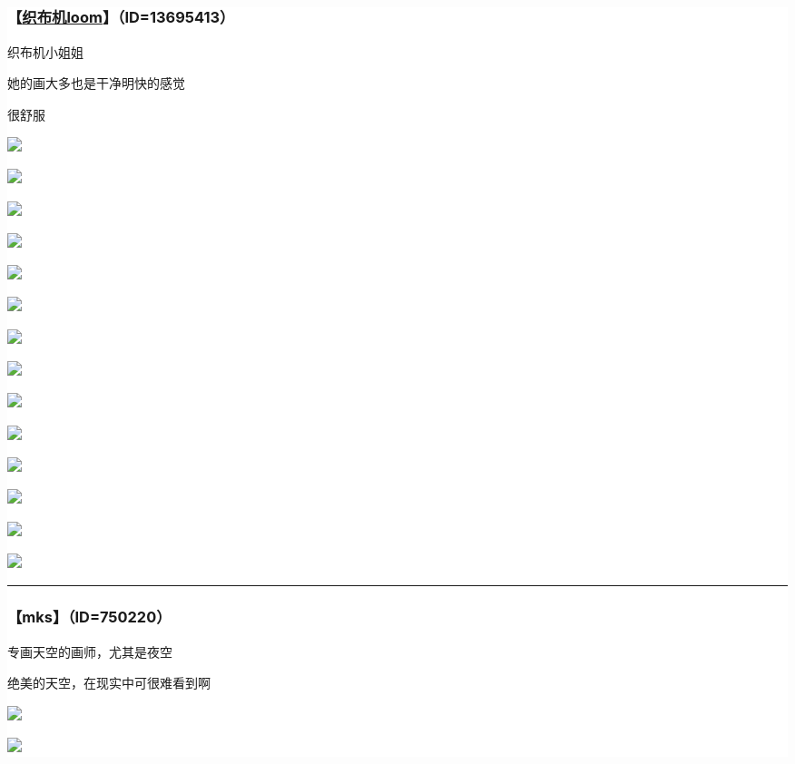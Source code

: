 
### **【[织布机loom](https://zhida.zhihu.com/search?content_id=106550981&content_type=Article&match_order=1&q=%E7%BB%87%E5%B8%83%E6%9C%BAloom&zhida_source=entity)】**（ID=13695413）

织布机小姐姐

她的画大多也是干净明快的感觉

很舒服

![](https://pic2.zhimg.com/v2-967ddc3d4258868c1c2c3778d028e777_1440w.jpg)

![](https://pic4.zhimg.com/v2-49fe9f474df515ca4163d57cc760f591_1440w.jpg)

![](https://pic4.zhimg.com/v2-6aed65a9b9f23b340d7eafdec1cdf731_1440w.jpg)

![](https://pica.zhimg.com/v2-733ab09ccdd16083c1710f699d3258a6_1440w.jpg)

![](https://pic4.zhimg.com/v2-48ae39981ee7543d193c96073a747eb9_1440w.jpg)

![](https://pic2.zhimg.com/v2-5af25db00327b57e2676a6412592df49_1440w.jpg)

![](https://pic2.zhimg.com/v2-4c2db63b3cda86c824eb80f85cd8db9b_1440w.jpg)

![](https://pic1.zhimg.com/v2-3e29fb872581f4bcab3d4ea09971bb40_1440w.jpg)

![](https://pica.zhimg.com/v2-272b32b2a9fac3622ef9673842ef94ae_1440w.jpg)

![](https://pica.zhimg.com/v2-32f4b2baaa84890e7694a079750526ae_1440w.jpg)

![](https://pic2.zhimg.com/v2-e30a6b07575d41fbf394408cb48c8bd5_1440w.jpg)

![](https://picx.zhimg.com/v2-a5442b43fb23000fbecd3dfc2a9e7eb1_1440w.jpg)

![](https://pic2.zhimg.com/v2-da83bf000bfe7b220940d8dac8bd6bbb_1440w.jpg)

![](https://pic2.zhimg.com/v2-92be287521f8eb437963690e0ceca6cf_1440w.jpg)

---

### **【mks】**（ID=750220）

专画天空的画师，尤其是夜空

绝美的天空，在现实中可很难看到啊

![](https://pica.zhimg.com/v2-9865062885e777f6bcb96d38cd6827e0_1440w.jpg)

![](https://pica.zhimg.com/v2-0211a6434577ab84bb6c81508560c70c_1440w.jpg)
